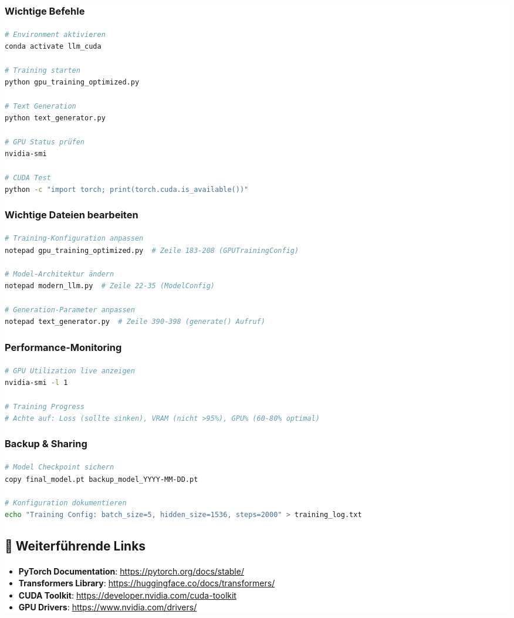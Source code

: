 ### Wichtige Befehle
```bash
# Environment aktivieren
conda activate llm_cuda

# Training starten
python gpu_training_optimized.py

# Text Generation
python text_generator.py

# GPU Status prüfen
nvidia-smi

# CUDA Test
python -c "import torch; print(torch.cuda.is_available())"
```

### Wichtige Dateien bearbeiten
```bash
# Training-Konfiguration anpassen
notepad gpu_training_optimized.py  # Zeile 183-208 (GPUTrainingConfig)

# Model-Architektur ändern
notepad modern_llm.py  # Zeile 22-35 (ModelConfig)

# Generation-Parameter anpassen
notepad text_generator.py  # Zeile 390-398 (generate() Aufruf)
```

### Performance-Monitoring
```bash
# GPU Utilization live anzeigen
nvidia-smi -l 1

# Training Progress
# Achte auf: Loss (sollte sinken), VRAM (nicht >95%), GPU% (60-80% optimal)
```

### Backup & Sharing
```bash
# Model Checkpoint sichern
copy final_model.pt backup_model_YYYY-MM-DD.pt

# Konfiguration dokumentieren
echo "Training Config: batch_size=5, hidden_size=1536, steps=2000" > training_log.txt
```

## 🔗 Weiterführende Links

- **PyTorch Documentation**: https://pytorch.org/docs/stable/
- **Transformers Library**: https://huggingface.co/docs/transformers/
- **CUDA Toolkit**: https://developer.nvidia.com/cuda-toolkit
- **GPU Drivers**: https://www.nvidia.com/drivers/
